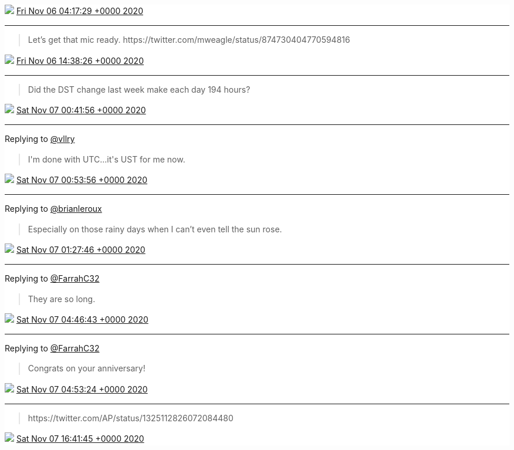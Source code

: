 <img src="./media/tweet.ico" width="12" /> [Fri Nov 06 04:17:29 +0000 2020](https://twitter.com/mweagle/status/1324566548472758273)

----

> Let’s get that mic ready\. https://twitter\.com/mweagle/status/874730404770594816

<img src="./media/tweet.ico" width="12" /> [Fri Nov 06 14:38:26 +0000 2020](https://twitter.com/mweagle/status/1324722815459680257)

----

> Did the DST change last week make each day 194 hours?

<img src="./media/tweet.ico" width="12" /> [Sat Nov 07 00:41:56 +0000 2020](https://twitter.com/mweagle/status/1324874694017732609)

----

Replying to [@vllry](https://twitter.com/isthelaststop/status/1324875130963554304)

> I'm done with UTC\.\.\.it's UST for me now\.

<img src="./media/tweet.ico" width="12" /> [Sat Nov 07 00:53:56 +0000 2020](https://twitter.com/mweagle/status/1324877714117984256)

----

Replying to [@brianleroux](https://twitter.com/brianleroux/status/1324875603070185473)

> Especially on those rainy days when I can’t even tell the sun rose\.

<img src="./media/tweet.ico" width="12" /> [Sat Nov 07 01:27:46 +0000 2020](https://twitter.com/mweagle/status/1324886226457952259)

----

Replying to [@FarrahC32](https://twitter.com/FarrahC32/status/1324914113571532801)

> They are so long\.

<img src="./media/tweet.ico" width="12" /> [Sat Nov 07 04:46:43 +0000 2020](https://twitter.com/mweagle/status/1324936295978729474)

----

Replying to [@FarrahC32](https://twitter.com/FarrahC32/status/1324905948809367555)

> Congrats on your anniversary\!
>
> <video controls><source src="/twitter/archive/media/1324937975768076289-EmMgEGeU0AUzNqB.mp4">Your browser does not support the video tag.</video>

<img src="./media/tweet.ico" width="12" /> [Sat Nov 07 04:53:24 +0000 2020](https://twitter.com/mweagle/status/1324937975768076289)

----

> https://twitter\.com/AP/status/1325112826072084480
>
> <video controls><source src="/twitter/archive/media/1325116238033375232-EmPCMViVkAAfIkE.mp4">Your browser does not support the video tag.</video>

<img src="./media/tweet.ico" width="12" /> [Sat Nov 07 16:41:45 +0000 2020](https://twitter.com/mweagle/status/1325116238033375232)
